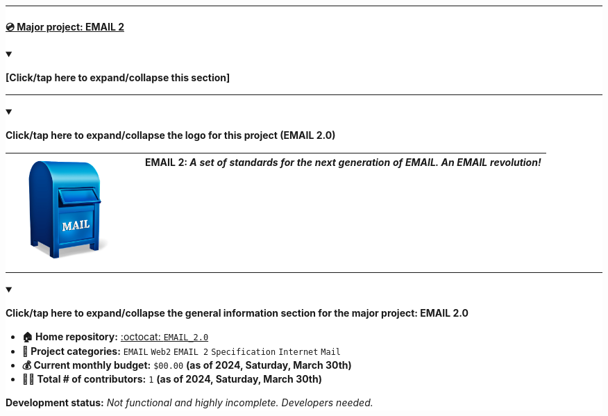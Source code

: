 </details> 

---

#### [💿️ Major project: EMAIL 2](#-Major-project--EMAIL-2)

<details open><summary><p><b>[Click/tap here to expand/collapse this section]</b></p></summary>

---

<details open><summary><p><b>Click/tap here to expand/collapse the logo for this project (EMAIL 2.0)</b></p></summary>

| <img alt="EMAIL 2 placeholder logo failed to load. Click/tap here to attempt to view it" src="/Graphics/EMAIL-2/Logo/Placeholder/MailBox-icon.png" width="150" height="150" align="left" style="margin-right: 30px"> | **EMAIL 2:** _A set of standards for the next generation of EMAIL. An EMAIL revolution!_ |
|---|---|

</details> 

---

<details open><summary><p><b>Click/tap here to expand/collapse the general information section for the major project: EMAIL 2.0</b></p></summary>

- **🏠️ Home repository:** [:octocat: `EMAIL_2.0`](https://github.com/seanpm2001/EMAIL_2.0/)
- **🔵️ Project categories:** `EMAIL` `Web2` `EMAIL 2` `Specification` `Internet` `Mail`
- **💰️ Current monthly budget:** `$00.00` **(as of 2024, Saturday, March 30th)**
- **🧑‍💻️ Total # of contributors:** `1` **(as of 2024, Saturday, March 30th)**

**Development status:** _Not functional and highly incomplete. Developers needed._
